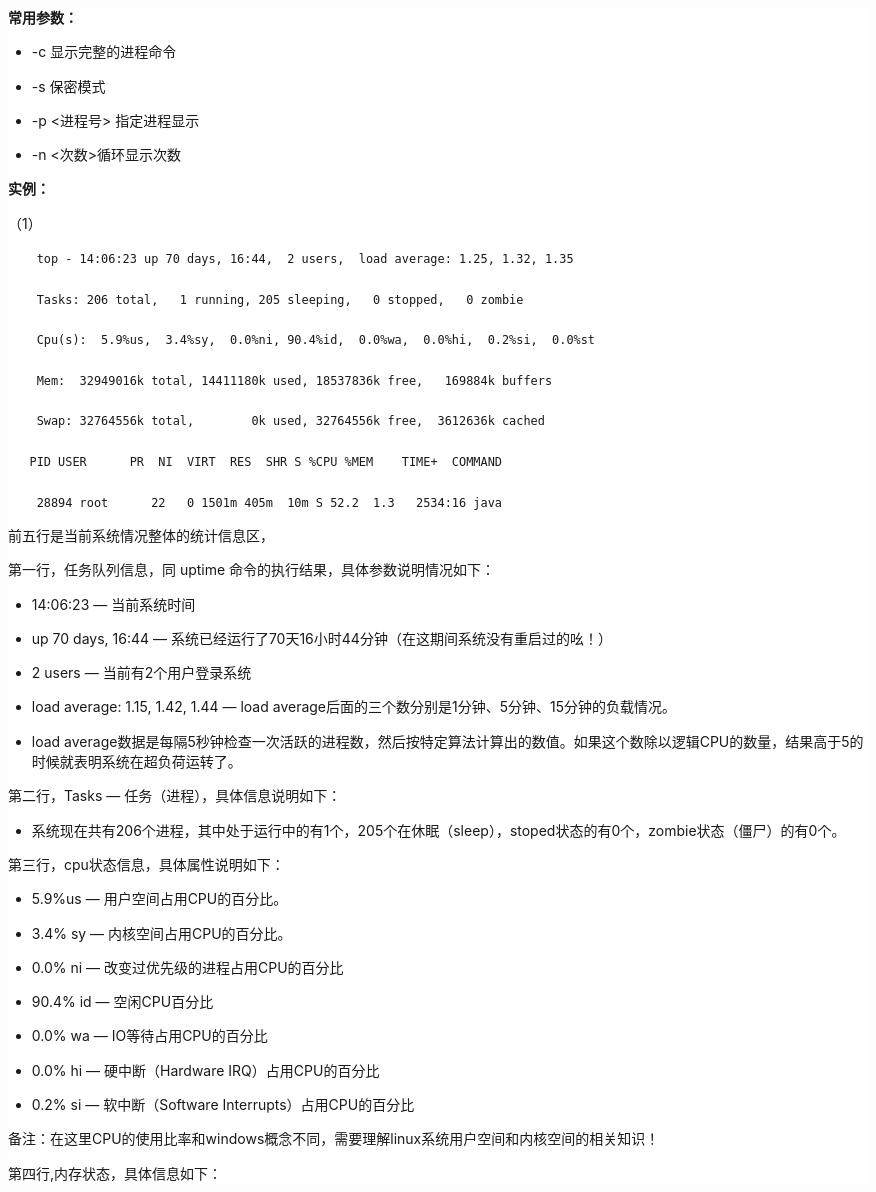 **常用参数：**

- -c 显示完整的进程命令

- -s 保密模式

- -p <进程号> 指定进程显示

- -n <次数>循环显示次数

**实例：**

（1）

        top - 14:06:23 up 70 days, 16:44,  2 users,  load average: 1.25, 1.32, 1.35

        Tasks: 206 total,   1 running, 205 sleeping,   0 stopped,   0 zombie

        Cpu(s):  5.9%us,  3.4%sy,  0.0%ni, 90.4%id,  0.0%wa,  0.0%hi,  0.2%si,  0.0%st

        Mem:  32949016k total, 14411180k used, 18537836k free,   169884k buffers

        Swap: 32764556k total,        0k used, 32764556k free,  3612636k cached

       PID USER      PR  NI  VIRT  RES  SHR S %CPU %MEM    TIME+  COMMAND                                                        

        28894 root      22   0 1501m 405m  10m S 52.2  1.3   2534:16 java  

前五行是当前系统情况整体的统计信息区，

第一行，任务队列信息，同 uptime 命令的执行结果，具体参数说明情况如下：

- 14:06:23 — 当前系统时间

- up 70 days, 16:44 — 系统已经运行了70天16小时44分钟（在这期间系统没有重启过的吆！）

- 2 users — 当前有2个用户登录系统

- load average: 1.15, 1.42, 1.44 — load average后面的三个数分别是1分钟、5分钟、15分钟的负载情况。

- load average数据是每隔5秒钟检查一次活跃的进程数，然后按特定算法计算出的数值。如果这个数除以逻辑CPU的数量，结果高于5的时候就表明系统在超负荷运转了。

第二行，Tasks — 任务（进程），具体信息说明如下：

- 系统现在共有206个进程，其中处于运行中的有1个，205个在休眠（sleep），stoped状态的有0个，zombie状态（僵尸）的有0个。

第三行，cpu状态信息，具体属性说明如下：

- 5.9%us — 用户空间占用CPU的百分比。

- 3.4% sy — 内核空间占用CPU的百分比。

- 0.0% ni — 改变过优先级的进程占用CPU的百分比

- 90.4% id — 空闲CPU百分比

- 0.0% wa — IO等待占用CPU的百分比

- 0.0% hi — 硬中断（Hardware IRQ）占用CPU的百分比

- 0.2% si — 软中断（Software Interrupts）占用CPU的百分比

备注：在这里CPU的使用比率和windows概念不同，需要理解linux系统用户空间和内核空间的相关知识！

第四行,内存状态，具体信息如下：
